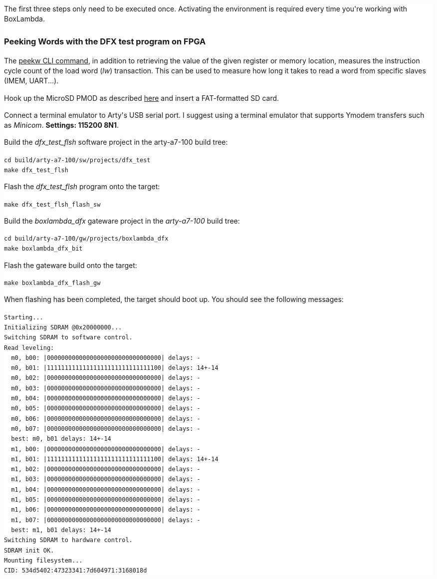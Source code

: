   The first three steps only need to be executed once. Activating the environment is required every time you're working with BoxLambda.

### Peeking Words with the DFX test program on FPGA

The [peekw CLI command](https://github.com/epsilon537/boxlambda/blob/master/sw/components/peek_poke_cli/peek_poke_cli.cpp), in addition to retrieving the value of the given register or memory location, measures the instruction cycle count of the load word (*lw*) transaction. This can be used to measure how long it takes to read a word from specific slaves (IMEM, UART...).

Hook up the MicroSD PMOD as described [here](https://boxlambda.readthedocs.io/en/latest/pmods/#microsd-pmod) and insert a FAT-formatted SD card.

Connect a terminal emulator to Arty's USB serial port. I suggest using a terminal emulator that supports Ymodem transfers such as *Minicom*. **Settings: 115200 8N1**.

Build the *dfx_test_flsh* software project in the arty-a7-100 build tree:

```
cd build/arty-a7-100/sw/projects/dfx_test
make dfx_test_flsh
```

Flash the *dfx_test_flsh* program onto the target:

```
make dfx_test_flsh_flash_sw
```

Build the *boxlambda_dfx* gateware project in the *arty-a7-100* build tree:

```
cd build/arty-a7-100/gw/projects/boxlambda_dfx
make boxlambda_dfx_bit
```

Flash the gateware build onto the target:

```
make boxlambda_dfx_flash_gw
```

When flashing has been completed, the target should boot up. You should see the following messages:

```
Starting...
Initializing SDRAM @0x20000000...
Switching SDRAM to software control.
Read leveling:
  m0, b00: |00000000000000000000000000000000| delays: -
  m0, b01: |11111111111111111111111111111100| delays: 14+-14
  m0, b02: |00000000000000000000000000000000| delays: -
  m0, b03: |00000000000000000000000000000000| delays: -
  m0, b04: |00000000000000000000000000000000| delays: -
  m0, b05: |00000000000000000000000000000000| delays: -
  m0, b06: |00000000000000000000000000000000| delays: -
  m0, b07: |00000000000000000000000000000000| delays: -
  best: m0, b01 delays: 14+-14
  m1, b00: |00000000000000000000000000000000| delays: -
  m1, b01: |11111111111111111111111111111100| delays: 14+-14
  m1, b02: |00000000000000000000000000000000| delays: -
  m1, b03: |00000000000000000000000000000000| delays: -
  m1, b04: |00000000000000000000000000000000| delays: -
  m1, b05: |00000000000000000000000000000000| delays: -
  m1, b06: |00000000000000000000000000000000| delays: -
  m1, b07: |00000000000000000000000000000000| delays: -
  best: m1, b01 delays: 14+-14
Switching SDRAM to hardware control.
SDRAM init OK.
Mounting filesystem...
CID: 534d5402:47323341:7d604971:3168018d
```